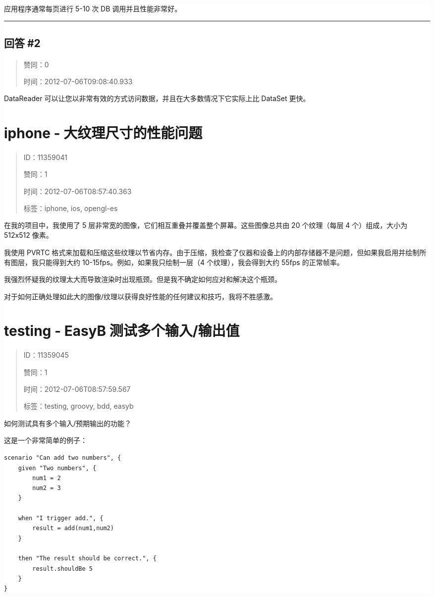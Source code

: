 应用程序通常每页进行 5-10 次 DB 调用并且性能非常好。

* * *

## 回答 #2

> 赞同：0
> 
> 时间：2012-07-06T09:08:40.933

DataReader 可以让您以非常有效的方式访问数据，并且在大多数情况下它实际上比 DataSet 更快。

# iphone - 大纹理尺寸的性能问题

> ID：11359041
> 
> 赞同：1
> 
> 时间：2012-07-06T08:57:40.363
> 
> 标签：iphone, ios, opengl-es

在我的项目中，我使用了 5 层非常宽的图像，它们相互重叠并覆盖整个屏幕。这些图像总共由 20 个纹理（每层 4 个）组成，大小为 512x512 像素。

我使用 PVRTC 格式来加载和压缩这些纹理以节省内存。由于压缩，我检查了仪器和设备上的内部存储器不是问题，但如果我启用并绘制所有图层，我只能得到大约 10-15fps。例如，如果我只绘制一层（4 个纹理），我会得到大约 55fps 的正常帧率。

我强烈怀疑我的纹理太大而导致渲染时出现瓶颈。但是我不确定如何应对和解决这个瓶颈。

对于如何正确处理如此大的图像/纹理以获得良好性能的任何建议和技巧，我将不胜感激。

# testing - EasyB 测试多个输入/输出值

> ID：11359045
> 
> 赞同：1
> 
> 时间：2012-07-06T08:57:59.567
> 
> 标签：testing, groovy, bdd, easyb

如何测试具有多个输入/预期输出的功能？

这是一个非常简单的例子：

```
scenario "Can add two numbers", {
    given "Two numbers", {
        num1 = 2
        num2 = 3
    }

    when "I trigger add.", {
        result = add(num1,num2)
    }

    then "The result should be correct.", {
        result.shouldBe 5
    }
} 
```
